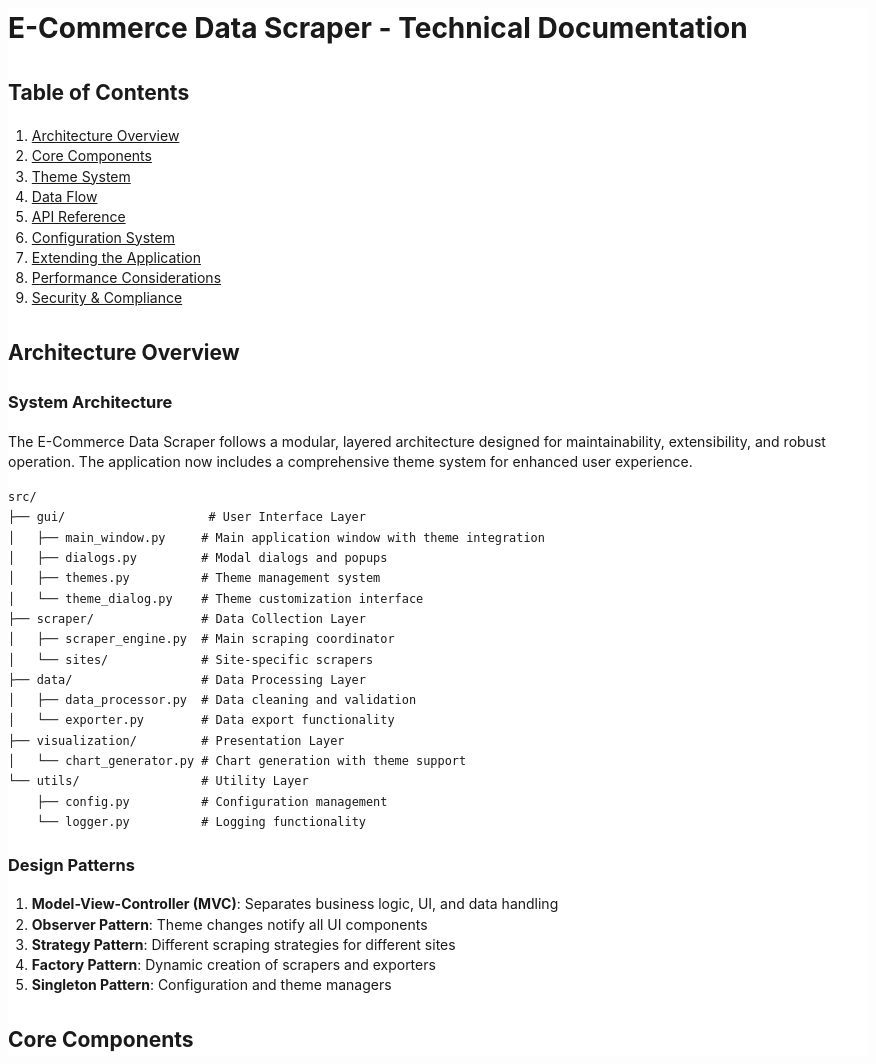 # E-Commerce Data Scraper - Technical Documentation

## Table of Contents
1. [Architecture Overview](#architecture-overview)
2. [Core Components](#core-components)
3. [Theme System](#theme-system)
4. [Data Flow](#data-flow)
5. [API Reference](#api-reference)
6. [Configuration System](#configuration-system)
7. [Extending the Application](#extending-the-application)
8. [Performance Considerations](#performance-considerations)
9. [Security & Compliance](#security--compliance)

## Architecture Overview

### System Architecture

The E-Commerce Data Scraper follows a modular, layered architecture designed for maintainability, extensibility, and robust operation. The application now includes a comprehensive theme system for enhanced user experience.

```
src/
├── gui/                    # User Interface Layer
│   ├── main_window.py     # Main application window with theme integration
│   ├── dialogs.py         # Modal dialogs and popups
│   ├── themes.py          # Theme management system
│   └── theme_dialog.py    # Theme customization interface
├── scraper/               # Data Collection Layer
│   ├── scraper_engine.py  # Main scraping coordinator
│   └── sites/             # Site-specific scrapers
├── data/                  # Data Processing Layer
│   ├── data_processor.py  # Data cleaning and validation
│   └── exporter.py        # Data export functionality
├── visualization/         # Presentation Layer
│   └── chart_generator.py # Chart generation with theme support
└── utils/                 # Utility Layer
    ├── config.py          # Configuration management
    └── logger.py          # Logging functionality
```

### Design Patterns

1. **Model-View-Controller (MVC)**: Separates business logic, UI, and data handling
2. **Observer Pattern**: Theme changes notify all UI components
3. **Strategy Pattern**: Different scraping strategies for different sites
4. **Factory Pattern**: Dynamic creation of scrapers and exporters
5. **Singleton Pattern**: Configuration and theme managers

## Core Components
